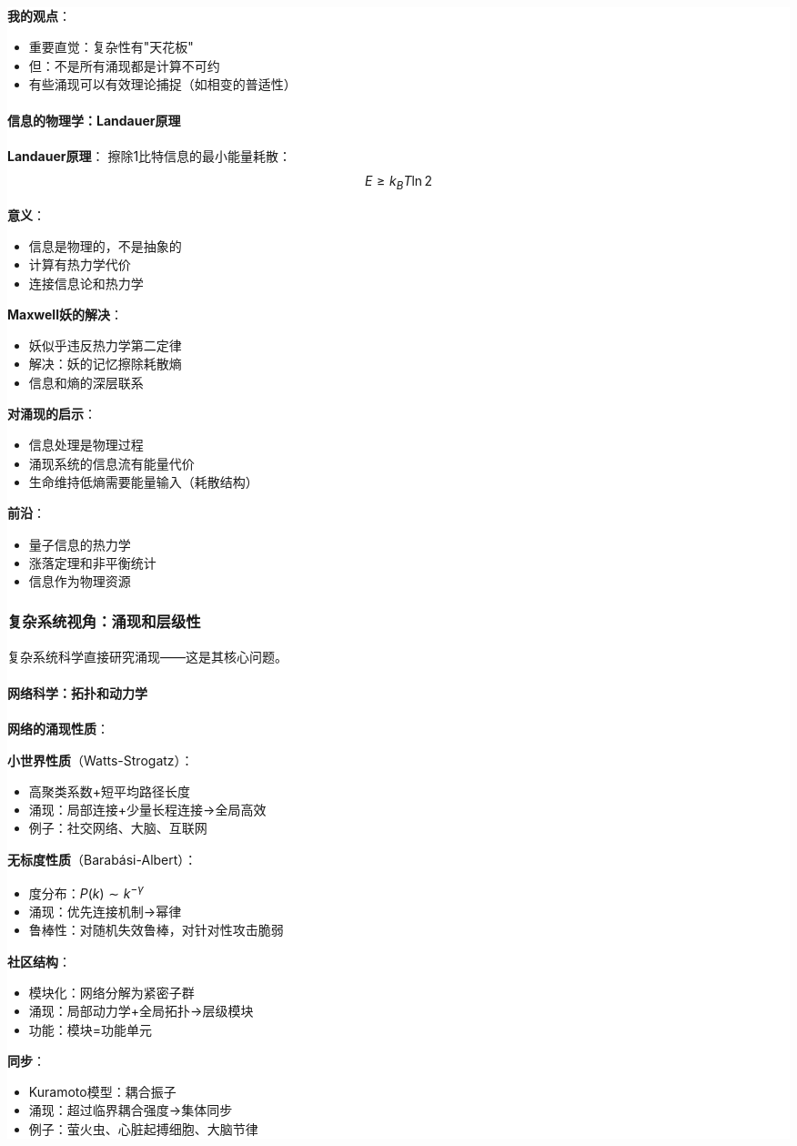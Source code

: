 **我的观点**：
- 重要直觉：复杂性有"天花板"
- 但：不是所有涌现都是计算不可约
- 有些涌现可以有效理论捕捉（如相变的普适性）

#### 信息的物理学：Landauer原理

**Landauer原理**：
擦除1比特信息的最小能量耗散：
$$E \geq k_B T \ln 2$$

**意义**：
- 信息是物理的，不是抽象的
- 计算有热力学代价
- 连接信息论和热力学

**Maxwell妖的解决**：
- 妖似乎违反热力学第二定律
- 解决：妖的记忆擦除耗散熵
- 信息和熵的深层联系

**对涌现的启示**：
- 信息处理是物理过程
- 涌现系统的信息流有能量代价
- 生命维持低熵需要能量输入（耗散结构）

**前沿**：
- 量子信息的热力学
- 涨落定理和非平衡统计
- 信息作为物理资源

### 复杂系统视角：涌现和层级性

复杂系统科学直接研究涌现——这是其核心问题。

#### 网络科学：拓扑和动力学

**网络的涌现性质**：

**小世界性质**（Watts-Strogatz）：
- 高聚类系数+短平均路径长度
- 涌现：局部连接+少量长程连接→全局高效
- 例子：社交网络、大脑、互联网

**无标度性质**（Barabási-Albert）：
- 度分布：$P(k) \sim k^{-\gamma}$
- 涌现：优先连接机制→幂律
- 鲁棒性：对随机失效鲁棒，对针对性攻击脆弱

**社区结构**：
- 模块化：网络分解为紧密子群
- 涌现：局部动力学+全局拓扑→层级模块
- 功能：模块=功能单元

**同步**：
- Kuramoto模型：耦合振子
- 涌现：超过临界耦合强度→集体同步
- 例子：萤火虫、心脏起搏细胞、大脑节律
